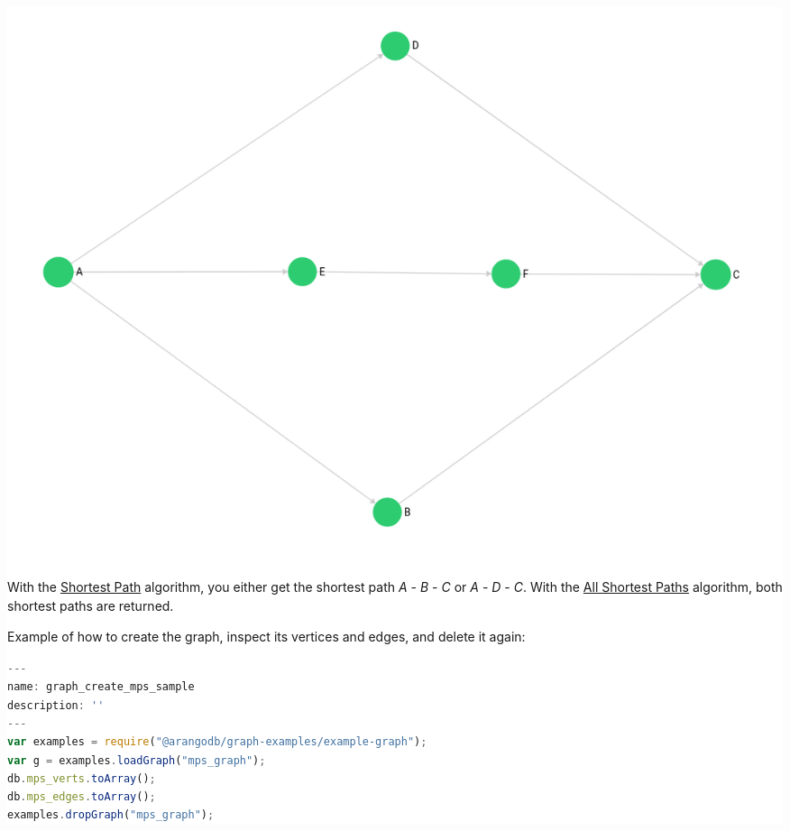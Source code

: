 ![Mps Graph](../../../images/mps_graph.png)

With the [Shortest Path](../aql/graphs/shortest-path.md) algorithm, you either
get the shortest path *A* - *B* - *C* or *A* - *D* - *C*. With the
[All Shortest Paths](../aql/graphs/all-shortest-paths.md) algorithm, both
shortest paths are returned.

Example of how to create the graph, inspect its vertices and edges, and delete
it again:

```js
---
name: graph_create_mps_sample
description: ''
---
var examples = require("@arangodb/graph-examples/example-graph");
var g = examples.loadGraph("mps_graph");
db.mps_verts.toArray();
db.mps_edges.toArray();
examples.dropGraph("mps_graph");
```
